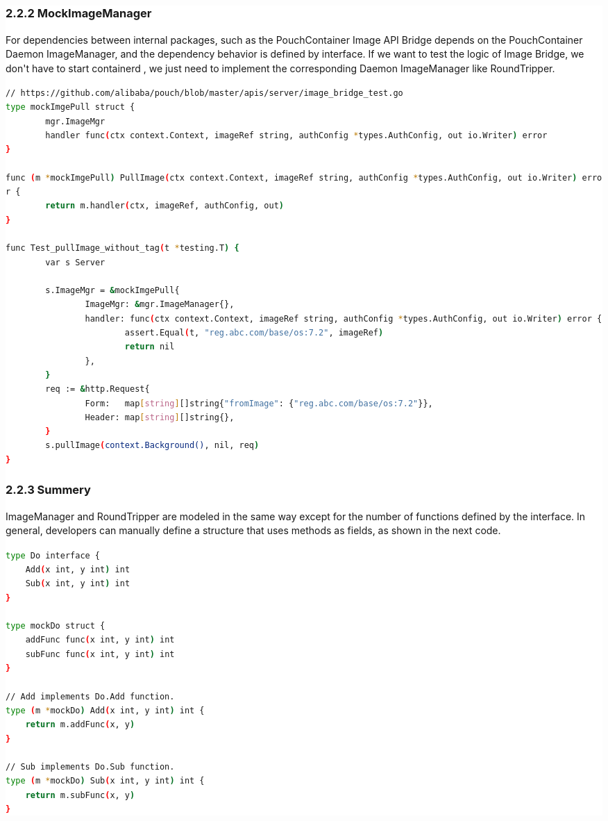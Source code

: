 ### 2.2.2 MockImageManager

For dependencies between internal packages, such as the PouchContainer Image API Bridge depends on the PouchContainer Daemon ImageManager, and the dependency behavior is defined by interface. If we want to test the logic of Image Bridge, we don't have to start containerd , we just need to implement the corresponding Daemon ImageManager like RoundTripper.

```bash
// https://github.com/alibaba/pouch/blob/master/apis/server/image_bridge_test.go
type mockImgePull struct {
        mgr.ImageMgr
        handler func(ctx context.Context, imageRef string, authConfig *types.AuthConfig, out io.Writer) error
}

func (m *mockImgePull) PullImage(ctx context.Context, imageRef string, authConfig *types.AuthConfig, out io.Writer) error {
        return m.handler(ctx, imageRef, authConfig, out)
}

func Test_pullImage_without_tag(t *testing.T) {
        var s Server

        s.ImageMgr = &mockImgePull{
                ImageMgr: &mgr.ImageManager{},
                handler: func(ctx context.Context, imageRef string, authConfig *types.AuthConfig, out io.Writer) error {
                        assert.Equal(t, "reg.abc.com/base/os:7.2", imageRef)
                        return nil
                },
        }
        req := &http.Request{
                Form:   map[string][]string{"fromImage": {"reg.abc.com/base/os:7.2"}},
                Header: map[string][]string{},
        }
        s.pullImage(context.Background(), nil, req)
}
```

### 2.2.3 Summery

ImageManager and RoundTripper are modeled in the same way except for the number of functions defined by the interface. In general, developers can manually define a structure that uses methods as fields, as shown in the next code.

```bash
type Do interface {
    Add(x int, y int) int
    Sub(x int, y int) int
}

type mockDo struct {
    addFunc func(x int, y int) int
    subFunc func(x int, y int) int
}

// Add implements Do.Add function.
type (m *mockDo) Add(x int, y int) int {
    return m.addFunc(x, y)
}

// Sub implements Do.Sub function.
type (m *mockDo) Sub(x int, y int) int {
    return m.subFunc(x, y)
}
```